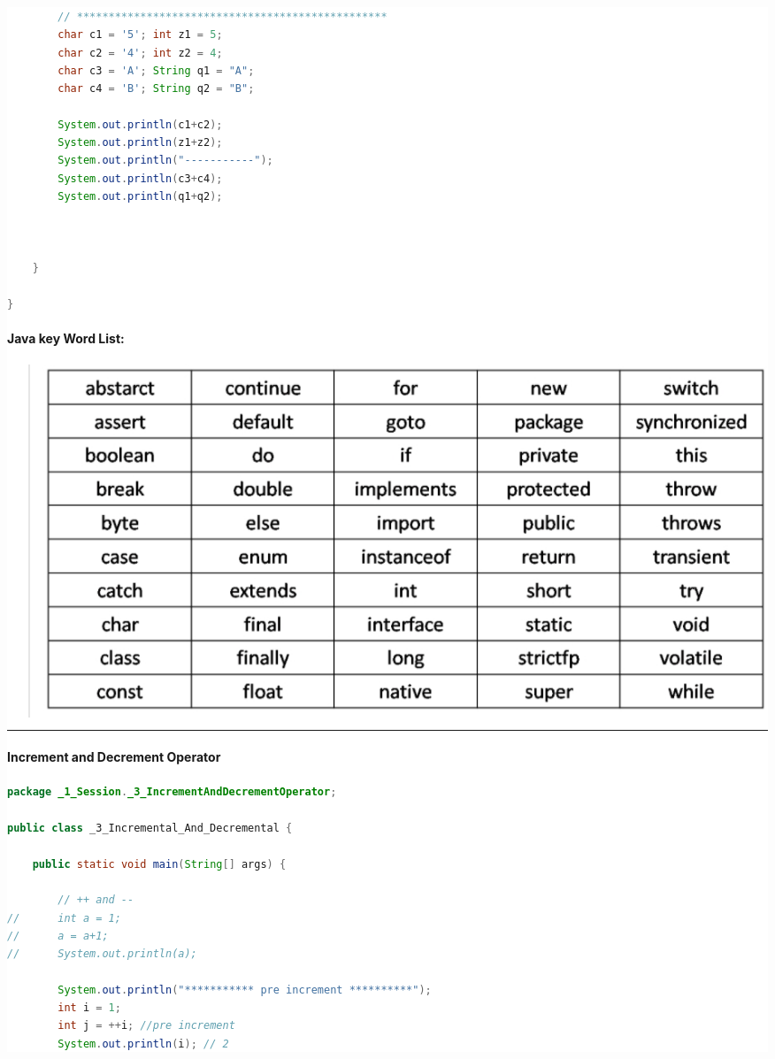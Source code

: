```java
		// *************************************************
		char c1 = '5'; int z1 = 5;
		char c2 = '4'; int z2 = 4;
		char c3 = 'A'; String q1 = "A";
		char c4 = 'B'; String q2 = "B";
		
		System.out.println(c1+c2);
		System.out.println(z1+z2);
		System.out.println("-----------");
		System.out.println(c3+c4);
		System.out.println(q1+q2);
		
		

	}

}

```
#### Java key Word List:

> ![Image](_3_JavaKeywordList.jpg)

---

#### Increment and Decrement Operator

```java
package _1_Session._3_IncrementAndDecrementOperator;

public class _3_Incremental_And_Decremental {

	public static void main(String[] args) {
		
		// ++ and --
//		int a = 1;
//		a = a+1;
//		System.out.println(a);
		
		System.out.println("*********** pre increment **********");
		int i = 1;
		int j = ++i; //pre increment
		System.out.println(i); // 2
```